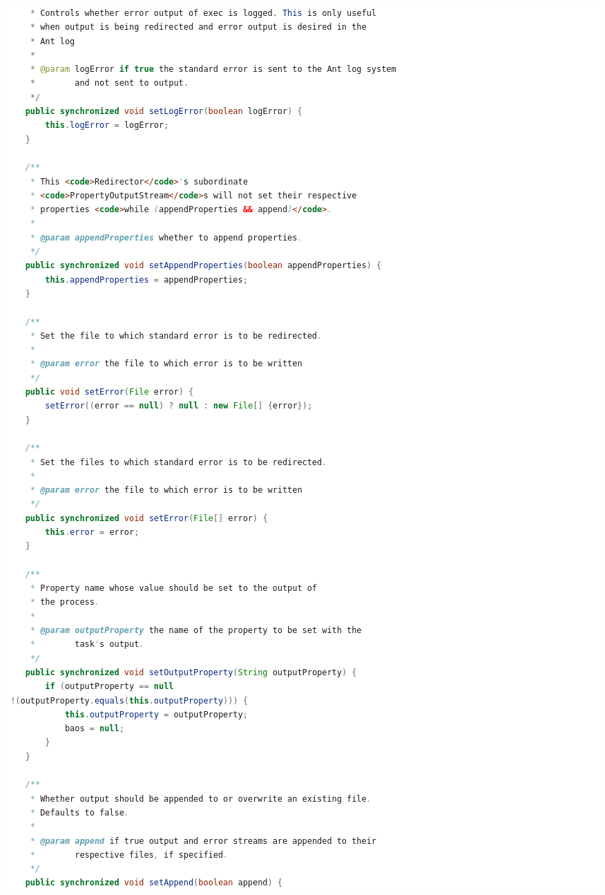 ```java
     * Controls whether error output of exec is logged. This is only useful
     * when output is being redirected and error output is desired in the
     * Ant log
     *
     * @param logError if true the standard error is sent to the Ant log system
     *        and not sent to output.
     */
    public synchronized void setLogError(boolean logError) {
        this.logError = logError;
    }

    /**
     * This <code>Redirector</code>'s subordinate
     * <code>PropertyOutputStream</code>s will not set their respective
     * properties <code>while (appendProperties && append)</code>.
     *
     * @param appendProperties whether to append properties.
     */
    public synchronized void setAppendProperties(boolean appendProperties) {
        this.appendProperties = appendProperties;
    }

    /**
     * Set the file to which standard error is to be redirected.
     *
     * @param error the file to which error is to be written
     */
    public void setError(File error) {
        setError((error == null) ? null : new File[] {error});
    }

    /**
     * Set the files to which standard error is to be redirected.
     *
     * @param error the file to which error is to be written
     */
    public synchronized void setError(File[] error) {
        this.error = error;
    }

    /**
     * Property name whose value should be set to the output of
     * the process.
     *
     * @param outputProperty the name of the property to be set with the
     *        task's output.
     */
    public synchronized void setOutputProperty(String outputProperty) {
        if (outputProperty == null
 !(outputProperty.equals(this.outputProperty))) {
            this.outputProperty = outputProperty;
            baos = null;
        }
    }

    /**
     * Whether output should be appended to or overwrite an existing file.
     * Defaults to false.
     *
     * @param append if true output and error streams are appended to their
     *        respective files, if specified.
     */
    public synchronized void setAppend(boolean append) {
```